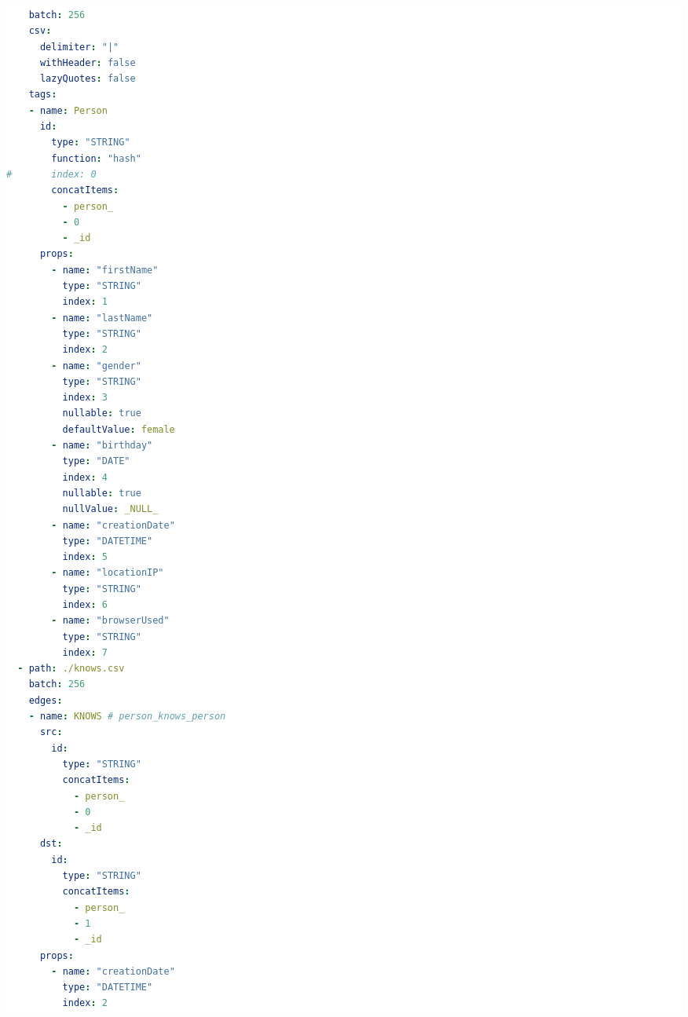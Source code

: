 ```yaml
    batch: 256
    csv:
      delimiter: "|"
      withHeader: false
      lazyQuotes: false
    tags:
    - name: Person
      id:
        type: "STRING"
        function: "hash"
#       index: 0        
        concatItems:
          - person_
          - 0
          - _id
      props:
        - name: "firstName"
          type: "STRING"
          index: 1
        - name: "lastName"
          type: "STRING"
          index: 2
        - name: "gender"
          type: "STRING"
          index: 3
          nullable: true
          defaultValue: female
        - name: "birthday"
          type: "DATE"
          index: 4
          nullable: true
          nullValue: _NULL_
        - name: "creationDate"
          type: "DATETIME"
          index: 5
        - name: "locationIP"
          type: "STRING"
          index: 6
        - name: "browserUsed"
          type: "STRING"
          index: 7
  - path: ./knows.csv
    batch: 256
    edges:
    - name: KNOWS # person_knows_person
      src:
        id:
          type: "STRING"
          concatItems:
            - person_
            - 0
            - _id
      dst:
        id:
          type: "STRING"
          concatItems:
            - person_
            - 1
            - _id
      props:
        - name: "creationDate"
          type: "DATETIME"
          index: 2
```